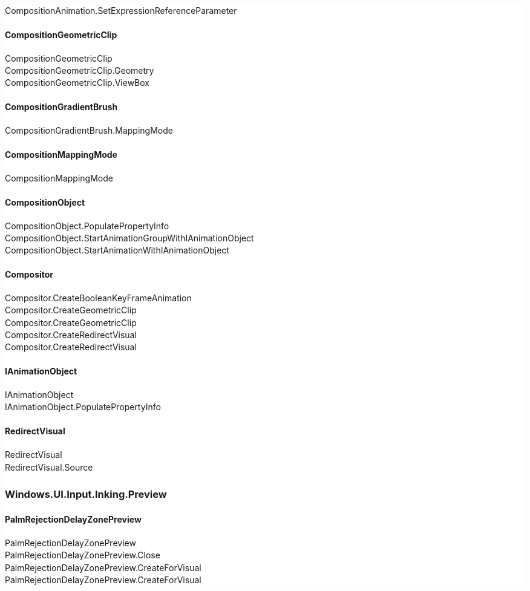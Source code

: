 CompositionAnimation.SetExpressionReferenceParameter

#### [<a name="compositiongeometricclip"></a>CompositionGeometricClip](https://docs.microsoft.com/uwp/api/windows.ui.composition.compositiongeometricclip)

CompositionGeometricClip <br> CompositionGeometricClip.Geometry <br> CompositionGeometricClip.ViewBox

#### [<a name="compositiongradientbrush"></a>CompositionGradientBrush](https://docs.microsoft.com/uwp/api/windows.ui.composition.compositiongradientbrush)

CompositionGradientBrush.MappingMode

#### [<a name="compositionmappingmode"></a>CompositionMappingMode](https://docs.microsoft.com/uwp/api/windows.ui.composition.compositionmappingmode)

CompositionMappingMode

#### [<a name="compositionobject"></a>CompositionObject](https://docs.microsoft.com/uwp/api/windows.ui.composition.compositionobject)

CompositionObject.PopulatePropertyInfo <br> CompositionObject.StartAnimationGroupWithIAnimationObject <br> CompositionObject.StartAnimationWithIAnimationObject

#### [<a name="compositor"></a>Compositor](https://docs.microsoft.com/uwp/api/windows.ui.composition.compositor)

Compositor.CreateBooleanKeyFrameAnimation <br> Compositor.CreateGeometricClip <br> Compositor.CreateGeometricClip <br> Compositor.CreateRedirectVisual <br> Compositor.CreateRedirectVisual

#### [<a name="ianimationobject"></a>IAnimationObject](https://docs.microsoft.com/uwp/api/windows.ui.composition.ianimationobject)

IAnimationObject <br> IAnimationObject.PopulatePropertyInfo

#### [<a name="redirectvisual"></a>RedirectVisual](https://docs.microsoft.com/uwp/api/windows.ui.composition.redirectvisual)

RedirectVisual <br> RedirectVisual.Source

### [<a name="windowsuiinputinkingpreview"></a>Windows.UI.Input.Inking.Preview](https://docs.microsoft.com/uwp/api/windows.ui.input.inking.preview)

#### [<a name="palmrejectiondelayzonepreview"></a>PalmRejectionDelayZonePreview](https://docs.microsoft.com/uwp/api/windows.ui.input.inking.preview.palmrejectiondelayzonepreview)

PalmRejectionDelayZonePreview <br> PalmRejectionDelayZonePreview.Close <br> PalmRejectionDelayZonePreview.CreateForVisual <br> PalmRejectionDelayZonePreview.CreateForVisual
